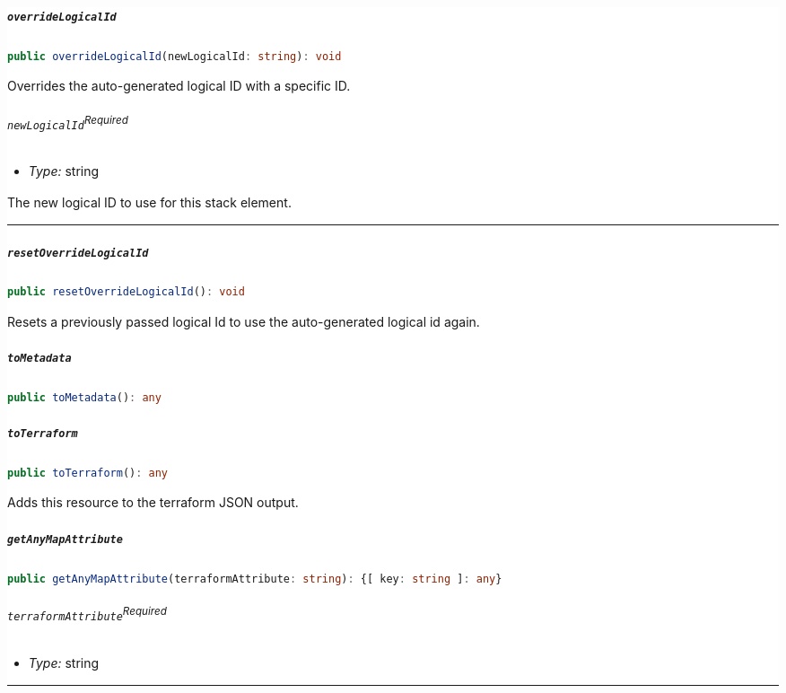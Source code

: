 
##### `overrideLogicalId` <a name="overrideLogicalId" id="@cdktf/provider-okta.samlIdp.SamlIdp.overrideLogicalId"></a>

```typescript
public overrideLogicalId(newLogicalId: string): void
```

Overrides the auto-generated logical ID with a specific ID.

###### `newLogicalId`<sup>Required</sup> <a name="newLogicalId" id="@cdktf/provider-okta.samlIdp.SamlIdp.overrideLogicalId.parameter.newLogicalId"></a>

- *Type:* string

The new logical ID to use for this stack element.

---

##### `resetOverrideLogicalId` <a name="resetOverrideLogicalId" id="@cdktf/provider-okta.samlIdp.SamlIdp.resetOverrideLogicalId"></a>

```typescript
public resetOverrideLogicalId(): void
```

Resets a previously passed logical Id to use the auto-generated logical id again.

##### `toMetadata` <a name="toMetadata" id="@cdktf/provider-okta.samlIdp.SamlIdp.toMetadata"></a>

```typescript
public toMetadata(): any
```

##### `toTerraform` <a name="toTerraform" id="@cdktf/provider-okta.samlIdp.SamlIdp.toTerraform"></a>

```typescript
public toTerraform(): any
```

Adds this resource to the terraform JSON output.

##### `getAnyMapAttribute` <a name="getAnyMapAttribute" id="@cdktf/provider-okta.samlIdp.SamlIdp.getAnyMapAttribute"></a>

```typescript
public getAnyMapAttribute(terraformAttribute: string): {[ key: string ]: any}
```

###### `terraformAttribute`<sup>Required</sup> <a name="terraformAttribute" id="@cdktf/provider-okta.samlIdp.SamlIdp.getAnyMapAttribute.parameter.terraformAttribute"></a>

- *Type:* string

---